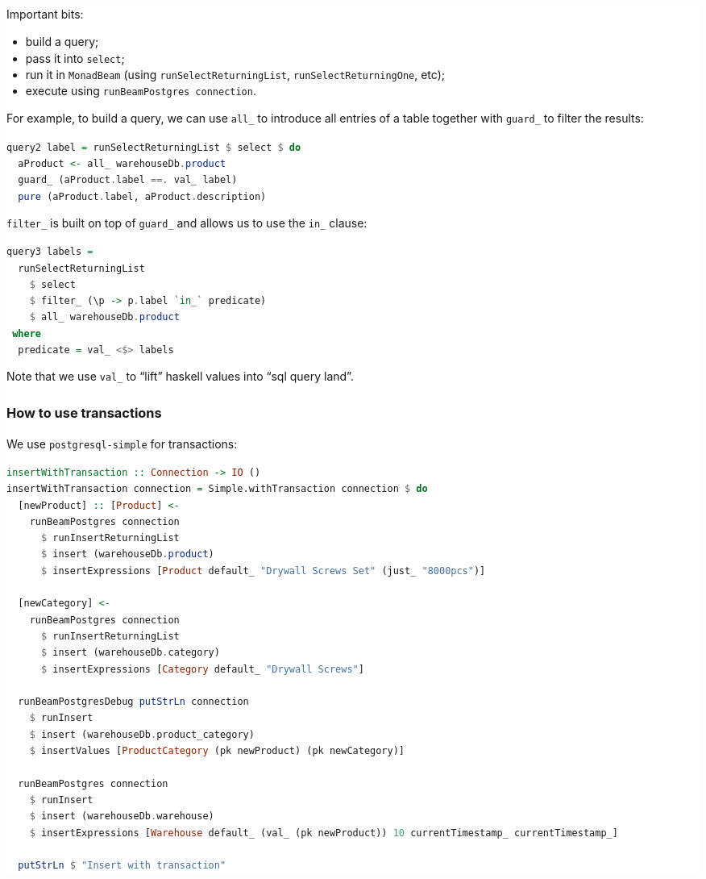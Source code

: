 Important bits: 

- build a query;
- pass it into `select`;
- run it in `MonadBeam` (using `runSelectReturningList`, `runSelectReturningOne`, etc);
- execute using `runBeamPostgres connection`.

For example, to build a query, we can use `all_` to introduce all entries of a table together with `guard_` to filter the results:

```haskell
query2 label = runSelectReturningList $ select $ do
  aProduct <- all_ warehouseDb.product
  guard_ (aProduct.label ==. val_ label)
  pure (aProduct.label, aProduct.description)
```

`filter_` is built on top of `guard_` and allows us to use the `in_` clause:

```haskell
query3 labels =
  runSelectReturningList
    $ select
    $ filter_ (\p -> p.label `in_` predicate)
    $ all_ warehouseDb.product
 where
  predicate = val_ <$> labels
```

Note that we use `val_` to “lift” haskell values into “sql query land”.

### How to use transactions

We use `postgresql-simple` for transactions:

```haskell
insertWithTransaction :: Connection -> IO ()
insertWithTransaction connection = Simple.withTransaction connection $ do
  [newProduct] :: [Product] <-
    runBeamPostgres connection
      $ runInsertReturningList
      $ insert (warehouseDb.product)
      $ insertExpressions [Product default_ "Drywall Screws Set" (just_ "8000pcs")]

  [newCategory] <-
    runBeamPostgres connection
      $ runInsertReturningList
      $ insert (warehouseDb.category)
      $ insertExpressions [Category default_ "Drywall Screws"]

  runBeamPostgresDebug putStrLn connection
    $ runInsert
    $ insert (warehouseDb.product_category)
    $ insertValues [ProductCategory (pk newProduct) (pk newCategory)]

  runBeamPostgres connection
    $ runInsert
    $ insert (warehouseDb.warehouse)
    $ insertExpressions [Warehouse default_ (val_ (pk newProduct)) 10 currentTimestamp_ currentTimestamp_]

  putStrLn $ "Insert with transaction"
```
